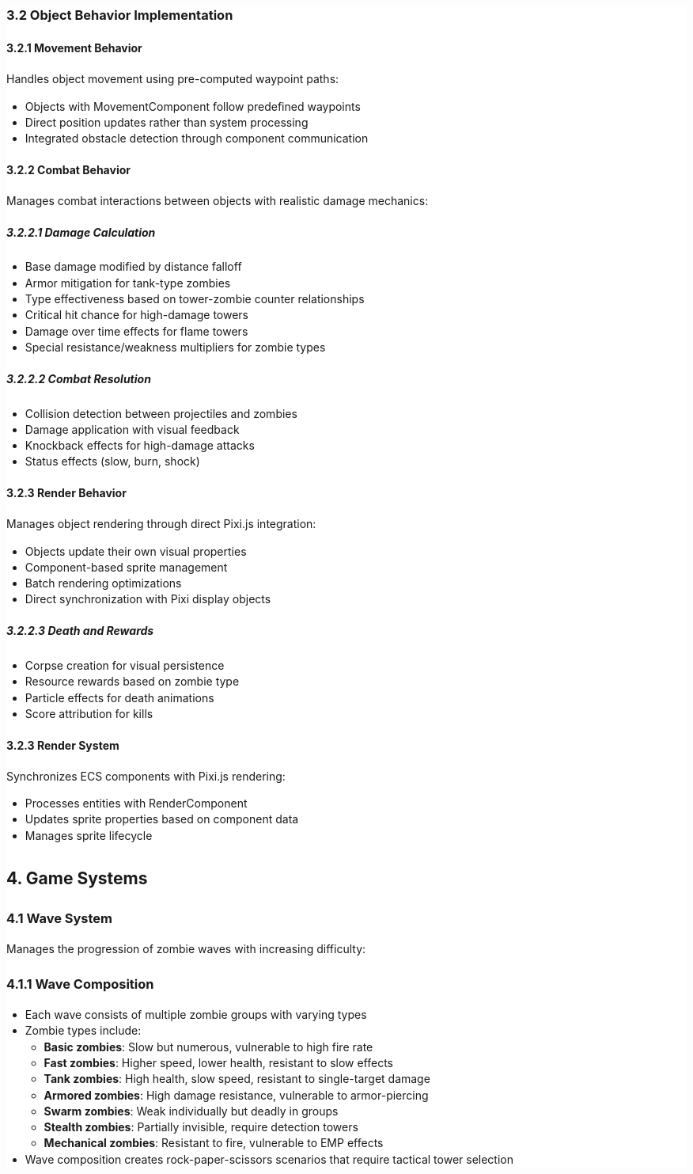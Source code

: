 ### 3.2 Object Behavior Implementation

#### 3.2.1 Movement Behavior
Handles object movement using pre-computed waypoint paths:
- Objects with MovementComponent follow predefined waypoints
- Direct position updates rather than system processing
- Integrated obstacle detection through component communication

#### 3.2.2 Combat Behavior
Manages combat interactions between objects with realistic damage mechanics:

##### 3.2.2.1 Damage Calculation
- Base damage modified by distance falloff
- Armor mitigation for tank-type zombies
- Type effectiveness based on tower-zombie counter relationships
- Critical hit chance for high-damage towers
- Damage over time effects for flame towers
- Special resistance/weakness multipliers for zombie types

##### 3.2.2.2 Combat Resolution
- Collision detection between projectiles and zombies
- Damage application with visual feedback
- Knockback effects for high-damage attacks
- Status effects (slow, burn, shock)

#### 3.2.3 Render Behavior
Manages object rendering through direct Pixi.js integration:
- Objects update their own visual properties
- Component-based sprite management
- Batch rendering optimizations
- Direct synchronization with Pixi display objects

##### 3.2.2.3 Death and Rewards
- Corpse creation for visual persistence
- Resource rewards based on zombie type
- Particle effects for death animations
- Score attribution for kills

#### 3.2.3 Render System
Synchronizes ECS components with Pixi.js rendering:
- Processes entities with RenderComponent
- Updates sprite properties based on component data
- Manages sprite lifecycle

## 4. Game Systems

### 4.1 Wave System
Manages the progression of zombie waves with increasing difficulty:

### 4.1.1 Wave Composition
- Each wave consists of multiple zombie groups with varying types
- Zombie types include:
  - **Basic zombies**: Slow but numerous, vulnerable to high fire rate
  - **Fast zombies**: Higher speed, lower health, resistant to slow effects
  - **Tank zombies**: High health, slow speed, resistant to single-target damage
  - **Armored zombies**: High damage resistance, vulnerable to armor-piercing
  - **Swarm zombies**: Weak individually but deadly in groups
  - **Stealth zombies**: Partially invisible, require detection towers
  - **Mechanical zombies**: Resistant to fire, vulnerable to EMP effects
- Wave composition creates rock-paper-scissors scenarios that require tactical tower selection
